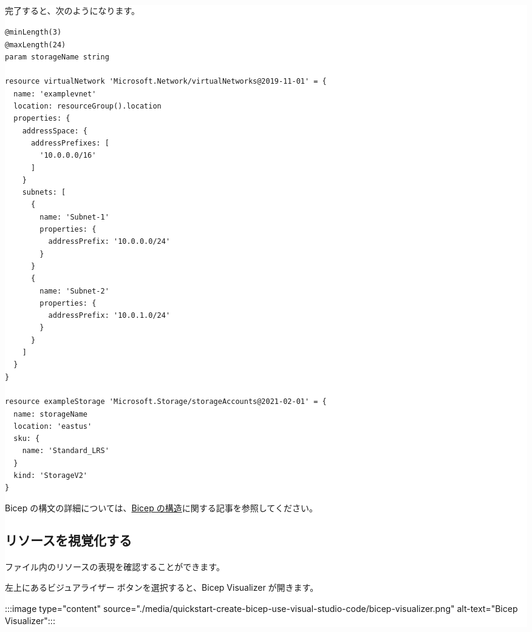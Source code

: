 完了すると、次のようになります。

```bicep
@minLength(3)
@maxLength(24)
param storageName string

resource virtualNetwork 'Microsoft.Network/virtualNetworks@2019-11-01' = {
  name: 'examplevnet'
  location: resourceGroup().location
  properties: {
    addressSpace: {
      addressPrefixes: [
        '10.0.0.0/16'
      ]
    }
    subnets: [
      {
        name: 'Subnet-1'
        properties: {
          addressPrefix: '10.0.0.0/24'
        }
      }
      {
        name: 'Subnet-2'
        properties: {
          addressPrefix: '10.0.1.0/24'
        }
      }
    ]
  }
}

resource exampleStorage 'Microsoft.Storage/storageAccounts@2021-02-01' = {
  name: storageName
  location: 'eastus'
  sku: {
    name: 'Standard_LRS'
  }
  kind: 'StorageV2'
}
```

Bicep の構文の詳細については、[Bicep の構造](./file.md)に関する記事を参照してください。

## <a name="visualize-resources"></a>リソースを視覚化する

ファイル内のリソースの表現を確認することができます。

左上にあるビジュアライザー ボタンを選択すると、Bicep Visualizer が開きます。

:::image type="content" source="./media/quickstart-create-bicep-use-visual-studio-code/bicep-visualizer.png" alt-text="Bicep Visualizer":::
